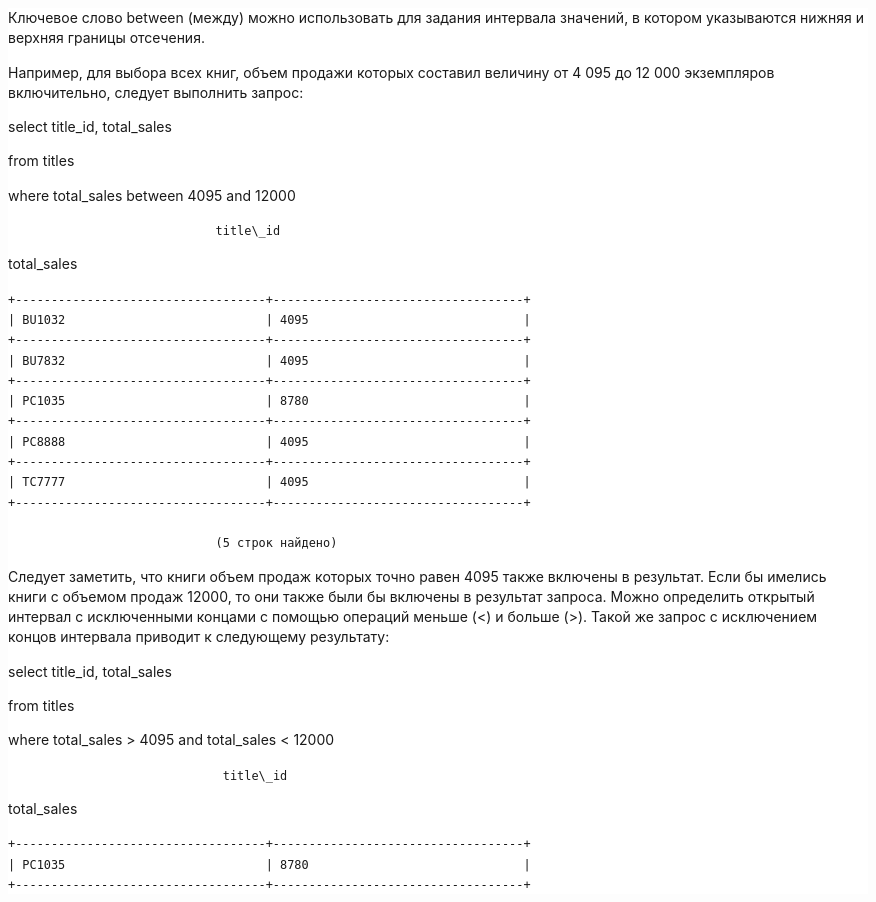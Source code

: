 Ключевое слово between (между) можно использовать для задания интервала
значений, в котором указываются нижняя и верхняя границы отсечения.

 

Например, для выбора всех книг, объем продажи которых составил величину
от 4 095 до 12 000 экземпляров включительно, следует выполнить запрос:

 

select title\_id, total\_sales

from titles

where total\_sales between 4095 and 12000

 

                                 title\_id                          
total\_sales

    +-----------------------------------+-----------------------------------+
    | BU1032                            | 4095                              |
    +-----------------------------------+-----------------------------------+
    | BU7832                            | 4095                              |
    +-----------------------------------+-----------------------------------+
    | PC1035                            | 8780                              |
    +-----------------------------------+-----------------------------------+
    | PC8888                            | 4095                              |
    +-----------------------------------+-----------------------------------+
    | TC7777                            | 4095                              |
    +-----------------------------------+-----------------------------------+

                                 (5 строк найдено)

 

Следует заметить, что книги объем продаж которых точно равен 4095 также
включены в результат. Если бы имелись книги с объемом продаж 12000, то
они также были бы включены в результат запроса. Можно определить
открытый интервал с исключенными концами с помощью операций меньше (\<)
и больше (\>). Такой же запрос с исключением концов интервала приводит к
следующему результату:

 

select title\_id, total\_sales

from titles

where total\_sales \> 4095 and total\_sales \< 12000

 

                                  title\_id                          
total\_sales

    +-----------------------------------+-----------------------------------+
    | PC1035                            | 8780                              |
    +-----------------------------------+-----------------------------------+
